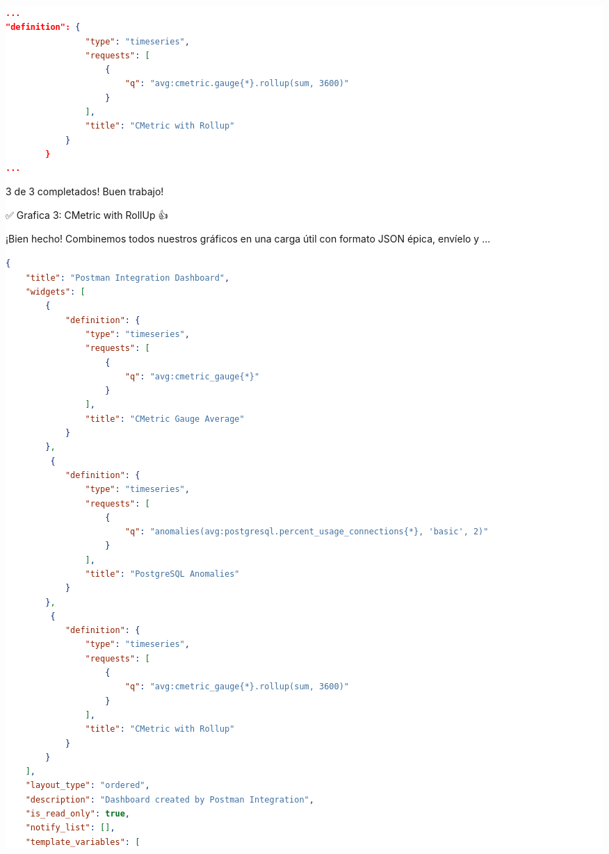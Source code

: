 ```JSON
...
"definition": {
                "type": "timeseries",
                "requests": [
                    {
                        "q": "avg:cmetric.gauge{*}.rollup(sum, 3600)"
                    }
                ],
                "title": "CMetric with Rollup"
            }
        }
...
```


3 de 3 completados! Buen trabajo!

:white_check_mark: Grafica 3: CMetric with RollUp :thumbsup:

¡Bien hecho! Combinemos todos nuestros gráficos en una carga útil con formato JSON épica, envíelo y ...

```JSON
{
    "title": "Postman Integration Dashboard",
    "widgets": [
        {
            "definition": {
                "type": "timeseries",
                "requests": [
                    {
                        "q": "avg:cmetric_gauge{*}"
                    }
                ],
                "title": "CMetric Gauge Average"
            }
        },
         {
            "definition": {
                "type": "timeseries",
                "requests": [
                    {
                        "q": "anomalies(avg:postgresql.percent_usage_connections{*}, 'basic', 2)"
                    }
                ],
                "title": "PostgreSQL Anomalies"
            }
        },
         {
            "definition": {
                "type": "timeseries",
                "requests": [
                    {
                        "q": "avg:cmetric_gauge{*}.rollup(sum, 3600)"
                    }
                ],
                "title": "CMetric with Rollup"
            }
        }
    ],
    "layout_type": "ordered",
    "description": "Dashboard created by Postman Integration",
    "is_read_only": true,
    "notify_list": [],
    "template_variables": [
```